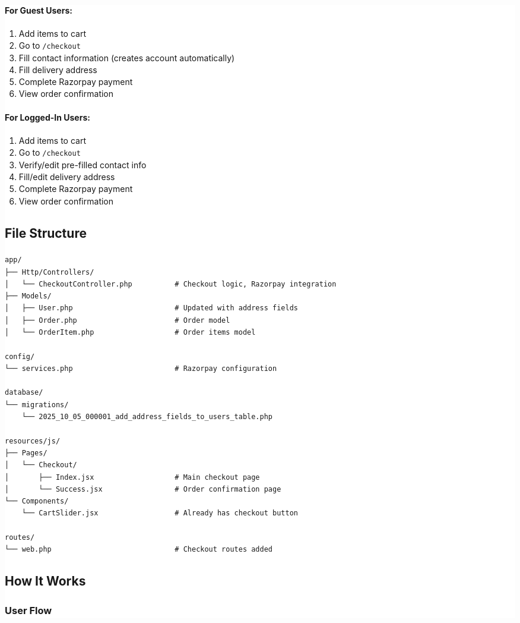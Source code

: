#### For Guest Users:
1. Add items to cart
2. Go to `/checkout`
3. Fill contact information (creates account automatically)
4. Fill delivery address
5. Complete Razorpay payment
6. View order confirmation

#### For Logged-In Users:
1. Add items to cart
2. Go to `/checkout`
3. Verify/edit pre-filled contact info
4. Fill/edit delivery address
5. Complete Razorpay payment
6. View order confirmation

## File Structure

```
app/
├── Http/Controllers/
│   └── CheckoutController.php          # Checkout logic, Razorpay integration
├── Models/
│   ├── User.php                        # Updated with address fields
│   ├── Order.php                       # Order model
│   └── OrderItem.php                   # Order items model

config/
└── services.php                        # Razorpay configuration

database/
└── migrations/
    └── 2025_10_05_000001_add_address_fields_to_users_table.php

resources/js/
├── Pages/
│   └── Checkout/
│       ├── Index.jsx                   # Main checkout page
│       └── Success.jsx                 # Order confirmation page
└── Components/
    └── CartSlider.jsx                  # Already has checkout button

routes/
└── web.php                             # Checkout routes added
```

## How It Works

### User Flow
